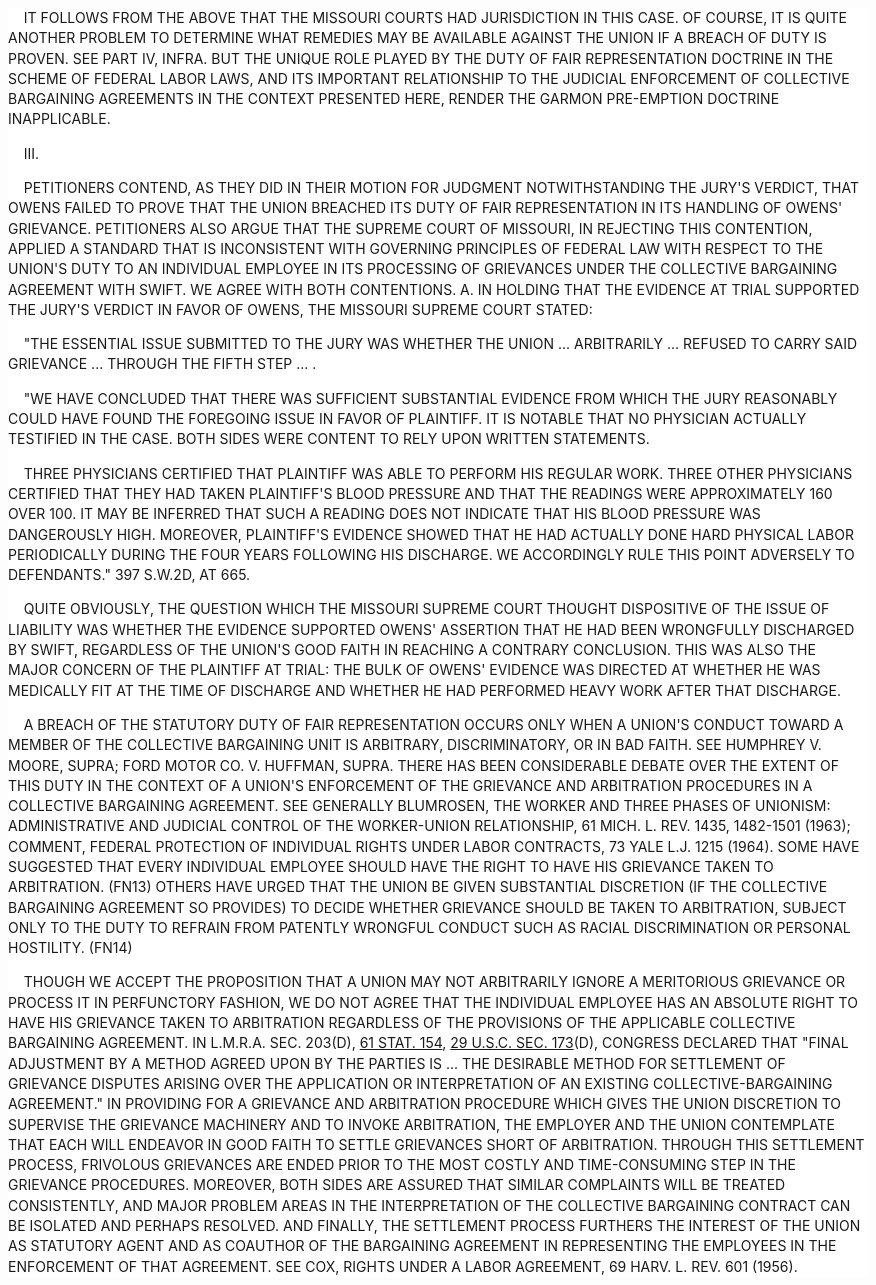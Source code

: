     IT FOLLOWS FROM THE ABOVE THAT THE MISSOURI COURTS HAD JURISDICTION IN THIS CASE.  OF COURSE, IT IS QUITE ANOTHER PROBLEM TO DETERMINE WHAT REMEDIES MAY BE AVAILABLE AGAINST THE UNION IF A BREACH OF DUTY IS PROVEN.  SEE PART IV, INFRA.  BUT THE UNIQUE ROLE PLAYED BY THE DUTY OF FAIR REPRESENTATION DOCTRINE IN THE SCHEME OF FEDERAL LABOR LAWS, AND ITS IMPORTANT RELATIONSHIP TO THE JUDICIAL ENFORCEMENT OF COLLECTIVE BARGAINING AGREEMENTS IN THE CONTEXT PRESENTED HERE, RENDER THE GARMON PRE-EMPTION DOCTRINE INAPPLICABLE.

    III.

    PETITIONERS CONTEND, AS THEY DID IN THEIR MOTION FOR JUDGMENT NOTWITHSTANDING THE JURY'S VERDICT, THAT OWENS FAILED TO PROVE THAT THE UNION BREACHED ITS DUTY OF FAIR REPRESENTATION IN ITS HANDLING OF OWENS' GRIEVANCE.  PETITIONERS ALSO ARGUE THAT THE SUPREME COURT OF MISSOURI, IN REJECTING THIS CONTENTION, APPLIED A STANDARD THAT IS INCONSISTENT WITH GOVERNING PRINCIPLES OF FEDERAL LAW WITH RESPECT TO THE UNION'S DUTY TO AN INDIVIDUAL EMPLOYEE IN ITS PROCESSING OF GRIEVANCES UNDER THE COLLECTIVE BARGAINING AGREEMENT WITH SWIFT.  WE AGREE WITH BOTH CONTENTIONS.    A. IN HOLDING THAT THE EVIDENCE AT TRIAL SUPPORTED THE JURY'S VERDICT IN FAVOR OF OWENS, THE MISSOURI SUPREME COURT STATED:

    "THE ESSENTIAL ISSUE SUBMITTED TO THE JURY WAS WHETHER THE UNION  ... ARBITRARILY  ...  REFUSED TO CARRY SAID GRIEVANCE ...  THROUGH THE FIFTH STEP  ...  .

    "WE HAVE CONCLUDED THAT THERE WAS SUFFICIENT SUBSTANTIAL EVIDENCE FROM WHICH THE JURY REASONABLY COULD HAVE FOUND THE FOREGOING ISSUE IN FAVOR OF PLAINTIFF.  IT IS NOTABLE THAT NO PHYSICIAN ACTUALLY TESTIFIED IN THE CASE.  BOTH SIDES WERE CONTENT TO RELY UPON WRITTEN STATEMENTS.

    THREE PHYSICIANS CERTIFIED THAT PLAINTIFF WAS ABLE TO PERFORM HIS REGULAR WORK.  THREE OTHER PHYSICIANS CERTIFIED THAT THEY HAD TAKEN PLAINTIFF'S BLOOD PRESSURE AND THAT THE READINGS WERE APPROXIMATELY 160 OVER 100.  IT MAY BE INFERRED THAT SUCH A READING DOES NOT INDICATE THAT HIS BLOOD PRESSURE WAS DANGEROUSLY HIGH.  MOREOVER, PLAINTIFF'S EVIDENCE SHOWED THAT HE HAD ACTUALLY DONE HARD PHYSICAL LABOR PERIODICALLY DURING THE FOUR YEARS FOLLOWING HIS DISCHARGE.  WE ACCORDINGLY RULE THIS POINT ADVERSELY TO DEFENDANTS."  397 S.W.2D, AT 665.

    QUITE OBVIOUSLY, THE QUESTION WHICH THE MISSOURI SUPREME COURT THOUGHT DISPOSITIVE OF THE ISSUE OF LIABILITY WAS WHETHER THE EVIDENCE SUPPORTED OWENS' ASSERTION THAT HE HAD BEEN WRONGFULLY DISCHARGED BY SWIFT, REGARDLESS OF THE UNION'S GOOD FAITH IN REACHING A CONTRARY CONCLUSION.  THIS WAS ALSO THE MAJOR CONCERN OF THE PLAINTIFF AT TRIAL: THE BULK OF OWENS' EVIDENCE WAS DIRECTED AT WHETHER HE WAS MEDICALLY FIT AT THE TIME OF DISCHARGE AND WHETHER HE HAD PERFORMED HEAVY WORK AFTER THAT DISCHARGE.

    A BREACH OF THE STATUTORY DUTY OF FAIR REPRESENTATION OCCURS ONLY WHEN A UNION'S CONDUCT TOWARD A MEMBER OF THE COLLECTIVE BARGAINING UNIT IS ARBITRARY, DISCRIMINATORY, OR IN BAD FAITH.  SEE HUMPHREY V. MOORE, SUPRA; FORD MOTOR CO. V. HUFFMAN, SUPRA.  THERE HAS BEEN CONSIDERABLE DEBATE OVER THE EXTENT OF THIS DUTY IN THE CONTEXT OF A UNION'S ENFORCEMENT OF THE GRIEVANCE AND ARBITRATION PROCEDURES IN A COLLECTIVE BARGAINING AGREEMENT.  SEE GENERALLY BLUMROSEN, THE WORKER AND THREE PHASES OF UNIONISM:  ADMINISTRATIVE AND JUDICIAL CONTROL OF THE WORKER-UNION RELATIONSHIP, 61 MICH. L. REV. 1435, 1482-1501 (1963); COMMENT, FEDERAL PROTECTION OF INDIVIDUAL RIGHTS UNDER LABOR CONTRACTS, 73 YALE L.J. 1215 (1964).  SOME HAVE SUGGESTED THAT EVERY INDIVIDUAL EMPLOYEE SHOULD HAVE THE RIGHT TO HAVE HIS GRIEVANCE TAKEN TO ARBITRATION.  (FN13)  OTHERS HAVE URGED THAT THE UNION BE GIVEN SUBSTANTIAL DISCRETION (IF THE COLLECTIVE BARGAINING AGREEMENT SO PROVIDES) TO DECIDE WHETHER GRIEVANCE SHOULD BE TAKEN TO ARBITRATION, SUBJECT ONLY TO THE DUTY TO REFRAIN FROM PATENTLY WRONGFUL CONDUCT SUCH AS RACIAL DISCRIMINATION OR PERSONAL HOSTILITY.  (FN14)

    THOUGH WE ACCEPT THE PROPOSITION THAT A UNION MAY NOT ARBITRARILY IGNORE A MERITORIOUS GRIEVANCE OR PROCESS IT IN PERFUNCTORY FASHION, WE DO NOT AGREE THAT THE INDIVIDUAL EMPLOYEE HAS AN ABSOLUTE RIGHT TO HAVE HIS GRIEVANCE TAKEN TO ARBITRATION REGARDLESS OF THE PROVISIONS OF THE APPLICABLE COLLECTIVE BARGAINING AGREEMENT.  IN L.M.R.A. SEC. 203(D), [61 STAT. 154][/us/stat/61/154], [29 U.S.C. SEC. 173][/us/usc/t29/s173](D), CONGRESS DECLARED THAT "FINAL ADJUSTMENT BY A METHOD AGREED UPON BY THE PARTIES IS  ...  THE DESIRABLE METHOD FOR SETTLEMENT OF GRIEVANCE DISPUTES ARISING OVER THE APPLICATION OR INTERPRETATION OF AN EXISTING COLLECTIVE-BARGAINING AGREEMENT."  IN PROVIDING FOR A GRIEVANCE AND ARBITRATION PROCEDURE WHICH GIVES THE UNION DISCRETION TO SUPERVISE THE GRIEVANCE MACHINERY AND TO INVOKE ARBITRATION, THE EMPLOYER AND THE UNION CONTEMPLATE THAT EACH WILL ENDEAVOR IN GOOD FAITH TO SETTLE GRIEVANCES SHORT OF ARBITRATION.  THROUGH THIS SETTLEMENT PROCESS, FRIVOLOUS GRIEVANCES ARE ENDED PRIOR TO THE MOST COSTLY AND TIME-CONSUMING STEP IN THE GRIEVANCE PROCEDURES.  MOREOVER, BOTH SIDES ARE ASSURED THAT SIMILAR COMPLAINTS WILL BE TREATED CONSISTENTLY, AND MAJOR PROBLEM AREAS IN THE INTERPRETATION OF THE COLLECTIVE BARGAINING CONTRACT CAN BE ISOLATED AND PERHAPS RESOLVED.  AND FINALLY, THE SETTLEMENT PROCESS FURTHERS THE INTEREST OF THE UNION AS STATUTORY AGENT AND AS COAUTHOR OF THE BARGAINING AGREEMENT IN REPRESENTING THE EMPLOYEES IN THE ENFORCEMENT OF THAT AGREEMENT.  SEE COX, RIGHTS UNDER A LABOR AGREEMENT, 69 HARV. L. REV. 601 (1956).


[/us/courts/scotus/usReporter/386/171]: https://publicdocs.github.io/go/links?ns=uslm-x&ref=%2Fus%2Fcourts%2Fscotus%2FusReporter%2F386%2F171
[/us/courts/scotus/usReporter/359/236]: https://publicdocs.github.io/go/links?ns=uslm-x&ref=%2Fus%2Fcourts%2Fscotus%2FusReporter%2F359%2F236
[/us/stat/61/141]: https://publicdocs.github.io/go/links?ns=uslm&ref=%2Fus%2Fstat%2F61%2F141
[/us/usc/t29/s158]: https://publicdocs.github.io/go/links?ns=uslm&ref=%2Fus%2Fusc%2Ft29%2Fs158
[/us/courts/scotus/usReporter/356/617]: https://publicdocs.github.io/go/links?ns=uslm-x&ref=%2Fus%2Fcourts%2Fscotus%2FusReporter%2F356%2F617
[/us/courts/scotus/usReporter/356/634]: https://publicdocs.github.io/go/links?ns=uslm-x&ref=%2Fus%2Fcourts%2Fscotus%2FusReporter%2F356%2F634
[/us/courts/scotus/usReporter/384/969]: https://publicdocs.github.io/go/links?ns=uslm-x&ref=%2Fus%2Fcourts%2Fscotus%2FusReporter%2F384%2F969
[/us/courts/scotus/usReporter/359/236]: https://publicdocs.github.io/go/links?ns=uslm-x&ref=%2Fus%2Fcourts%2Fscotus%2FusReporter%2F359%2F236
[/us/courts/scotus/usReporter/345/330]: https://publicdocs.github.io/go/links?ns=uslm-x&ref=%2Fus%2Fcourts%2Fscotus%2FusReporter%2F345%2F330
[/us/courts/scotus/usReporter/350/892]: https://publicdocs.github.io/go/links?ns=uslm-x&ref=%2Fus%2Fcourts%2Fscotus%2FusReporter%2F350%2F892
[/us/courts/scotus/usReporter/375/335]: https://publicdocs.github.io/go/links?ns=uslm-x&ref=%2Fus%2Fcourts%2Fscotus%2FusReporter%2F375%2F335
[/us/courts/scotus/usReporter/323/192]: https://publicdocs.github.io/go/links?ns=uslm-x&ref=%2Fus%2Fcourts%2Fscotus%2FusReporter%2F323%2F192
[/us/courts/scotus/usReporter/323/210]: https://publicdocs.github.io/go/links?ns=uslm-x&ref=%2Fus%2Fcourts%2Fscotus%2FusReporter%2F323%2F210
[/us/courts/scotus/usReporter/346/485]: https://publicdocs.github.io/go/links?ns=uslm-x&ref=%2Fus%2Fcourts%2Fscotus%2FusReporter%2F346%2F485
[/us/stat/61/158]: https://publicdocs.github.io/go/links?ns=uslm&ref=%2Fus%2Fstat%2F61%2F158
[/us/usc/t29/s187]: https://publicdocs.github.io/go/links?ns=uslm&ref=%2Fus%2Fusc%2Ft29%2Fs187
[/us/stat/61/156]: https://publicdocs.github.io/go/links?ns=uslm&ref=%2Fus%2Fstat%2F61%2F156
[/us/usc/t29/s185]: https://publicdocs.github.io/go/links?ns=uslm&ref=%2Fus%2Fusc%2Ft29%2Fs185
[/us/courts/scotus/usReporter/371/195]: https://publicdocs.github.io/go/links?ns=uslm-x&ref=%2Fus%2Fcourts%2Fscotus%2FusReporter%2F371%2F195
[/us/stat/73/541]: https://publicdocs.github.io/go/links?ns=uslm&ref=%2Fus%2Fstat%2F73%2F541
[/us/usc/t29/s164]: https://publicdocs.github.io/go/links?ns=uslm&ref=%2Fus%2Fusc%2Ft29%2Fs164
[/us/courts/scotus/usReporter/353/1]: https://publicdocs.github.io/go/links?ns=uslm-x&ref=%2Fus%2Fcourts%2Fscotus%2FusReporter%2F353%2F1
[/us/courts/scotus/usReporter/383/53]: https://publicdocs.github.io/go/links?ns=uslm-x&ref=%2Fus%2Fcourts%2Fscotus%2FusReporter%2F383%2F53
[/us/courts/scotus/usReporter/356/634]: https://publicdocs.github.io/go/links?ns=uslm-x&ref=%2Fus%2Fcourts%2Fscotus%2FusReporter%2F356%2F634
[/us/courts/scotus/usReporter/356/617]: https://publicdocs.github.io/go/links?ns=uslm-x&ref=%2Fus%2Fcourts%2Fscotus%2FusReporter%2F356%2F617
[/us/courts/scotus/usReporter/315/740]: https://publicdocs.github.io/go/links?ns=uslm-x&ref=%2Fus%2Fcourts%2Fscotus%2FusReporter%2F315%2F740
[/us/courts/scotus/usReporter/382/181]: https://publicdocs.github.io/go/links?ns=uslm-x&ref=%2Fus%2Fcourts%2Fscotus%2FusReporter%2F382%2F181
[/us/stat/61/136]: https://publicdocs.github.io/go/links?ns=uslm&ref=%2Fus%2Fstat%2F61%2F136
[/us/usc/t29/s151]: https://publicdocs.github.io/go/links?ns=uslm&ref=%2Fus%2Fusc%2Ft29%2Fs151
[/us/courts/scotus/usReporter/321/332]: https://publicdocs.github.io/go/links?ns=uslm-x&ref=%2Fus%2Fcourts%2Fscotus%2FusReporter%2F321%2F332
[/us/courts/scotus/usReporter/385/1026]: https://publicdocs.github.io/go/links?ns=uslm-x&ref=%2Fus%2Fcourts%2Fscotus%2FusReporter%2F385%2F1026
[/us/courts/scotus/usReporter/371/195]: https://publicdocs.github.io/go/links?ns=uslm-x&ref=%2Fus%2Fcourts%2Fscotus%2FusReporter%2F371%2F195
[/us/courts/scotus/usReporter/363/564]: https://publicdocs.github.io/go/links?ns=uslm-x&ref=%2Fus%2Fcourts%2Fscotus%2FusReporter%2F363%2F564
[/us/courts/scotus/usReporter/379/650]: https://publicdocs.github.io/go/links?ns=uslm-x&ref=%2Fus%2Fcourts%2Fscotus%2FusReporter%2F379%2F650
[/us/courts/scotus/usReporter/370/254]: https://publicdocs.github.io/go/links?ns=uslm-x&ref=%2Fus%2Fcourts%2Fscotus%2FusReporter%2F370%2F254
[/us/stat/61/154]: https://publicdocs.github.io/go/links?ns=uslm&ref=%2Fus%2Fstat%2F61%2F154
[/us/usc/t29/s173]: https://publicdocs.github.io/go/links?ns=uslm&ref=%2Fus%2Fusc%2Ft29%2Fs173
[/us/courts/scotus/usReporter/385/432]: https://publicdocs.github.io/go/links?ns=uslm-x&ref=%2Fus%2Fcourts%2Fscotus%2FusReporter%2F385%2F432
[/us/courts/scotus/usReporter/375/335]: https://publicdocs.github.io/go/links?ns=uslm-x&ref=%2Fus%2Fcourts%2Fscotus%2FusReporter%2F375%2F335
[/us/courts/scotus/usReporter/345/330]: https://publicdocs.github.io/go/links?ns=uslm-x&ref=%2Fus%2Fcourts%2Fscotus%2FusReporter%2F345%2F330
[/us/courts/scotus/usReporter/379/650]: https://publicdocs.github.io/go/links?ns=uslm-x&ref=%2Fus%2Fcourts%2Fscotus%2FusReporter%2F379%2F650
[/us/courts/scotus/usReporter/371/195]: https://publicdocs.github.io/go/links?ns=uslm-x&ref=%2Fus%2Fcourts%2Fscotus%2FusReporter%2F371%2F195
[/us/courts/scotus/usReporter/345/330]: https://publicdocs.github.io/go/links?ns=uslm-x&ref=%2Fus%2Fcourts%2Fscotus%2FusReporter%2F345%2F330
[/us/courts/scotus/usReporter/350/892]: https://publicdocs.github.io/go/links?ns=uslm-x&ref=%2Fus%2Fcourts%2Fscotus%2FusReporter%2F350%2F892
[/us/stat/61/147]: https://publicdocs.github.io/go/links?ns=uslm&ref=%2Fus%2Fstat%2F61%2F147
[/us/usc/t29/s160]: https://publicdocs.github.io/go/links?ns=uslm&ref=%2Fus%2Fusc%2Ft29%2Fs160
[/us/courts/scotus/usReporter/313/177]: https://publicdocs.github.io/go/links?ns=uslm-x&ref=%2Fus%2Fcourts%2Fscotus%2FusReporter%2F313%2F177
[/us/courts/scotus/usReporter/379/650]: https://publicdocs.github.io/go/links?ns=uslm-x&ref=%2Fus%2Fcourts%2Fscotus%2FusReporter%2F379%2F650
[/us/courts/scotus/usReporter/382/839]: https://publicdocs.github.io/go/links?ns=uslm-x&ref=%2Fus%2Fcourts%2Fscotus%2FusReporter%2F382%2F839
[/us/courts/scotus/usReporter/371/920]: https://publicdocs.github.io/go/links?ns=uslm-x&ref=%2Fus%2Fcourts%2Fscotus%2FusReporter%2F371%2F920
[/us/courts/scotus/usReporter/363/849]: https://publicdocs.github.io/go/links?ns=uslm-x&ref=%2Fus%2Fcourts%2Fscotus%2FusReporter%2F363%2F849
[/us/courts/scotus/usReporter/346/485]: https://publicdocs.github.io/go/links?ns=uslm-x&ref=%2Fus%2Fcourts%2Fscotus%2FusReporter%2F346%2F485
[/us/courts/scotus/usReporter/353/1]: https://publicdocs.github.io/go/links?ns=uslm-x&ref=%2Fus%2Fcourts%2Fscotus%2FusReporter%2F353%2F1
[/us/courts/scotus/usReporter/359/236]: https://publicdocs.github.io/go/links?ns=uslm-x&ref=%2Fus%2Fcourts%2Fscotus%2FusReporter%2F359%2F236
[/us/courts/scotus/usReporter/371/542]: https://publicdocs.github.io/go/links?ns=uslm-x&ref=%2Fus%2Fcourts%2Fscotus%2FusReporter%2F371%2F542
[/us/courts/scotus/usReporter/373/690]: https://publicdocs.github.io/go/links?ns=uslm-x&ref=%2Fus%2Fcourts%2Fscotus%2FusReporter%2F373%2F690
[/us/courts/scotus/usReporter/373/701]: https://publicdocs.github.io/go/links?ns=uslm-x&ref=%2Fus%2Fcourts%2Fscotus%2FusReporter%2F373%2F701
[/us/courts/scotus/usReporter/375/301]: https://publicdocs.github.io/go/links?ns=uslm-x&ref=%2Fus%2Fcourts%2Fscotus%2FusReporter%2F375%2F301
[/us/courts/scotus/usReporter/371/195]: https://publicdocs.github.io/go/links?ns=uslm-x&ref=%2Fus%2Fcourts%2Fscotus%2FusReporter%2F371%2F195
[/us/courts/scotus/usReporter/383/53]: https://publicdocs.github.io/go/links?ns=uslm-x&ref=%2Fus%2Fcourts%2Fscotus%2FusReporter%2F383%2F53
[/us/courts/scotus/usReporter/379/650]: https://publicdocs.github.io/go/links?ns=uslm-x&ref=%2Fus%2Fcourts%2Fscotus%2FusReporter%2F379%2F650
[/us/courts/scotus/usReporter/379/203]: https://publicdocs.github.io/go/links?ns=uslm-x&ref=%2Fus%2Fcourts%2Fscotus%2FusReporter%2F379%2F203
[/us/courts/scotus/usReporter/364/573]: https://publicdocs.github.io/go/links?ns=uslm-x&ref=%2Fus%2Fcourts%2Fscotus%2FusReporter%2F364%2F573
[/us/courts/scotus/usReporter/379/650]: https://publicdocs.github.io/go/links?ns=uslm-x&ref=%2Fus%2Fcourts%2Fscotus%2FusReporter%2F379%2F650
[/us/courts/scotus/usReporter/345/653]: https://publicdocs.github.io/go/links?ns=uslm-x&ref=%2Fus%2Fcourts%2Fscotus%2FusReporter%2F345%2F653
[/us/courts/scotus/usReporter/312/630]: https://publicdocs.github.io/go/links?ns=uslm-x&ref=%2Fus%2Fcourts%2Fscotus%2FusReporter%2F312%2F630
[/us/courts/scotus/usReporter/385/196]: https://publicdocs.github.io/go/links?ns=uslm-x&ref=%2Fus%2Fcourts%2Fscotus%2FusReporter%2F385%2F196